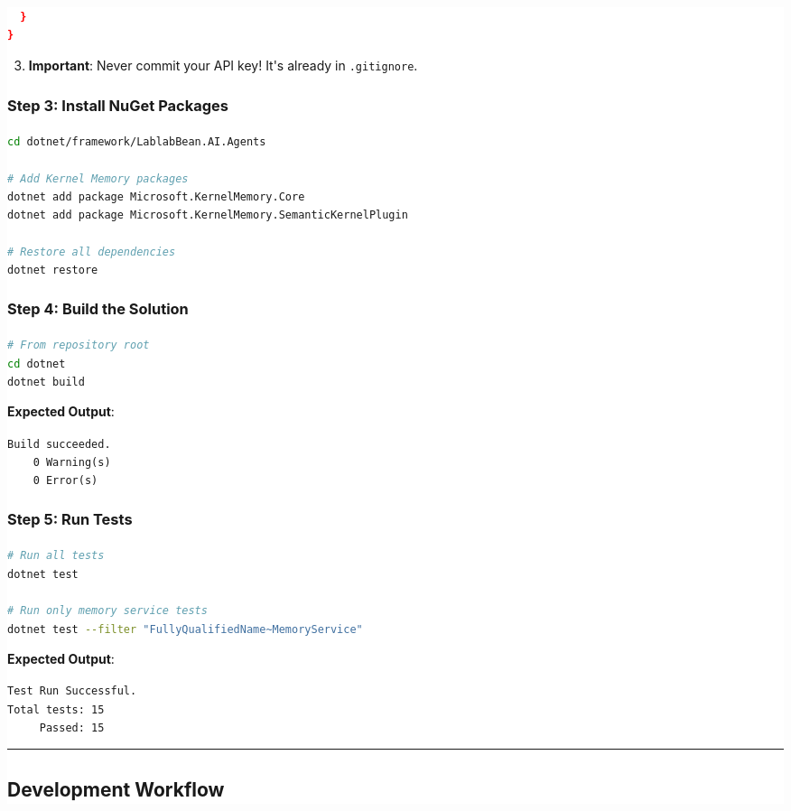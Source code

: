    ```json
     }
   }
   ```

3. **Important**: Never commit your API key! It's already in `.gitignore`.

### Step 3: Install NuGet Packages

```bash
cd dotnet/framework/LablabBean.AI.Agents

# Add Kernel Memory packages
dotnet add package Microsoft.KernelMemory.Core
dotnet add package Microsoft.KernelMemory.SemanticKernelPlugin

# Restore all dependencies
dotnet restore
```

### Step 4: Build the Solution

```bash
# From repository root
cd dotnet
dotnet build
```

**Expected Output**:

```
Build succeeded.
    0 Warning(s)
    0 Error(s)
```

### Step 5: Run Tests

```bash
# Run all tests
dotnet test

# Run only memory service tests
dotnet test --filter "FullyQualifiedName~MemoryService"
```

**Expected Output**:

```
Test Run Successful.
Total tests: 15
     Passed: 15
```

---

## Development Workflow

